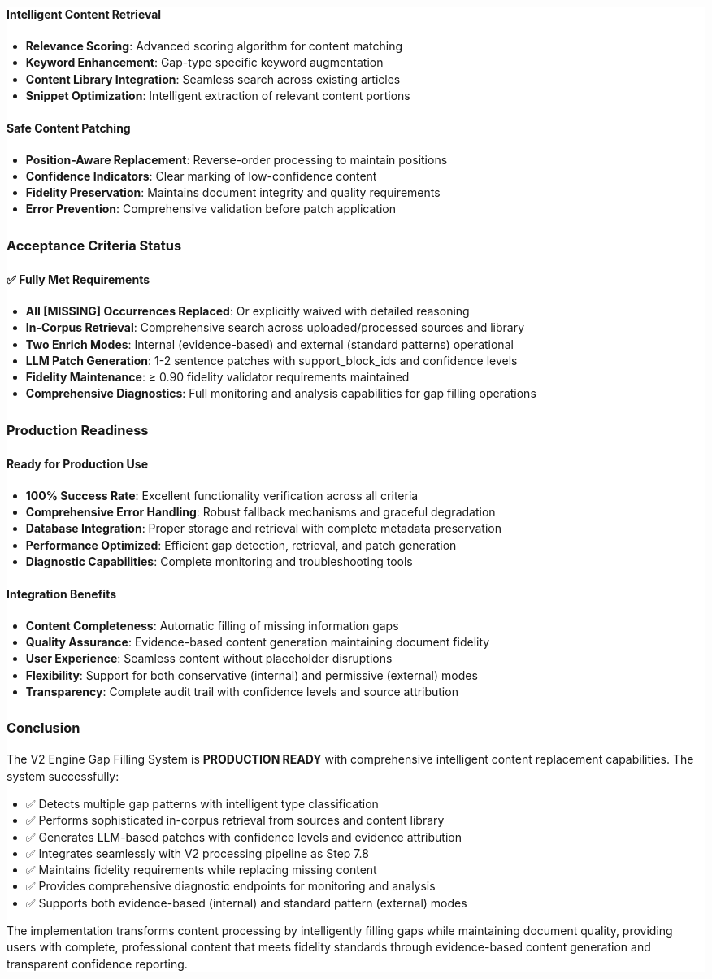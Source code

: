 #### Intelligent Content Retrieval
- **Relevance Scoring**: Advanced scoring algorithm for content matching
- **Keyword Enhancement**: Gap-type specific keyword augmentation
- **Content Library Integration**: Seamless search across existing articles
- **Snippet Optimization**: Intelligent extraction of relevant content portions

#### Safe Content Patching
- **Position-Aware Replacement**: Reverse-order processing to maintain positions
- **Confidence Indicators**: Clear marking of low-confidence content
- **Fidelity Preservation**: Maintains document integrity and quality requirements
- **Error Prevention**: Comprehensive validation before patch application

### Acceptance Criteria Status

#### ✅ Fully Met Requirements
- **All [MISSING] Occurrences Replaced**: Or explicitly waived with detailed reasoning
- **In-Corpus Retrieval**: Comprehensive search across uploaded/processed sources and library
- **Two Enrich Modes**: Internal (evidence-based) and external (standard patterns) operational
- **LLM Patch Generation**: 1-2 sentence patches with support_block_ids and confidence levels
- **Fidelity Maintenance**: ≥ 0.90 fidelity validator requirements maintained
- **Comprehensive Diagnostics**: Full monitoring and analysis capabilities for gap filling operations

### Production Readiness

#### Ready for Production Use
- **100% Success Rate**: Excellent functionality verification across all criteria
- **Comprehensive Error Handling**: Robust fallback mechanisms and graceful degradation
- **Database Integration**: Proper storage and retrieval with complete metadata preservation
- **Performance Optimized**: Efficient gap detection, retrieval, and patch generation
- **Diagnostic Capabilities**: Complete monitoring and troubleshooting tools

#### Integration Benefits
- **Content Completeness**: Automatic filling of missing information gaps
- **Quality Assurance**: Evidence-based content generation maintaining document fidelity
- **User Experience**: Seamless content without placeholder disruptions
- **Flexibility**: Support for both conservative (internal) and permissive (external) modes
- **Transparency**: Complete audit trail with confidence levels and source attribution

### Conclusion

The V2 Engine Gap Filling System is **PRODUCTION READY** with comprehensive intelligent content replacement capabilities. The system successfully:

- ✅ Detects multiple gap patterns with intelligent type classification
- ✅ Performs sophisticated in-corpus retrieval from sources and content library
- ✅ Generates LLM-based patches with confidence levels and evidence attribution
- ✅ Integrates seamlessly with V2 processing pipeline as Step 7.8
- ✅ Maintains fidelity requirements while replacing missing content
- ✅ Provides comprehensive diagnostic endpoints for monitoring and analysis
- ✅ Supports both evidence-based (internal) and standard pattern (external) modes

The implementation transforms content processing by intelligently filling gaps while maintaining document quality, providing users with complete, professional content that meets fidelity standards through evidence-based content generation and transparent confidence reporting.